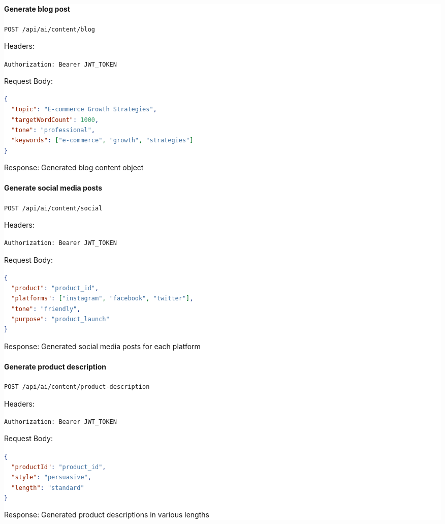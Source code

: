 #### Generate blog post
```
POST /api/ai/content/blog
```
Headers:
```
Authorization: Bearer JWT_TOKEN
```
Request Body:
```json
{
  "topic": "E-commerce Growth Strategies",
  "targetWordCount": 1000,
  "tone": "professional",
  "keywords": ["e-commerce", "growth", "strategies"]
}
```
Response: Generated blog content object

#### Generate social media posts
```
POST /api/ai/content/social
```
Headers:
```
Authorization: Bearer JWT_TOKEN
```
Request Body:
```json
{
  "product": "product_id",
  "platforms": ["instagram", "facebook", "twitter"],
  "tone": "friendly",
  "purpose": "product_launch"
}
```
Response: Generated social media posts for each platform

#### Generate product description
```
POST /api/ai/content/product-description
```
Headers:
```
Authorization: Bearer JWT_TOKEN
```
Request Body:
```json
{
  "productId": "product_id",
  "style": "persuasive",
  "length": "standard"
}
```
Response: Generated product descriptions in various lengths
